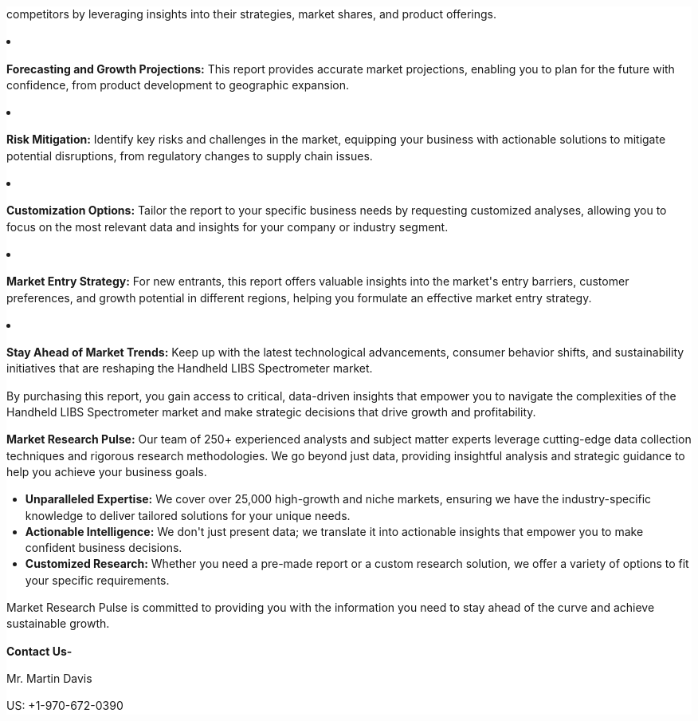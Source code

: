 competitors by leveraging insights into their strategies, market shares, and product offerings.</p></li><li><p><strong>Forecasting and Growth Projections:</strong> This report provides accurate market projections, enabling you to plan for the future with confidence, from product development to geographic expansion.</p></li><li><p><strong>Risk Mitigation:</strong> Identify key risks and challenges in the market, equipping your business with actionable solutions to mitigate potential disruptions, from regulatory changes to supply chain issues.</p></li><li><p><strong>Customization Options:</strong> Tailor the report to your specific business needs by requesting customized analyses, allowing you to focus on the most relevant data and insights for your company or industry segment.</p></li><li><p><strong>Market Entry Strategy:</strong> For new entrants, this report offers valuable insights into the market's entry barriers, customer preferences, and growth potential in different regions, helping you formulate an effective market entry strategy.</p></li><li><p><strong>Stay Ahead of Market Trends:</strong> Keep up with the latest technological advancements, consumer behavior shifts, and sustainability initiatives that are reshaping the Handheld LIBS Spectrometer market.</p></li></ol><p>By purchasing this report, you gain access to critical, data-driven insights that empower you to navigate the complexities of the Handheld LIBS Spectrometer market and make strategic decisions that drive growth and profitability.</p><p><strong>Market Research Pulse:</strong>&nbsp;Our team of 250+ experienced analysts and subject matter experts leverage cutting-edge data collection techniques and rigorous research methodologies. We go beyond just data, providing insightful analysis and strategic guidance to help you achieve your business goals.</p><ul><li><strong>Unparalleled Expertise:</strong>&nbsp;We cover over 25,000 high-growth and niche markets, ensuring we have the industry-specific knowledge to deliver tailored solutions for your unique needs.</li><li><strong>Actionable Intelligence:</strong>&nbsp;We don't just present data; we translate it into actionable insights that empower you to make confident business decisions.</li><li><strong>Customized Research:</strong>&nbsp;Whether you need a pre-made report or a custom research solution, we offer a variety of options to fit your specific requirements.</li></ul><p>Market Research Pulse is committed to providing you with the information you need to stay ahead of the curve and achieve sustainable growth.</p><p><strong>Contact Us-</strong></p><p>Mr. Martin Davis</p><p>US: +1-970-672-0390</p>
